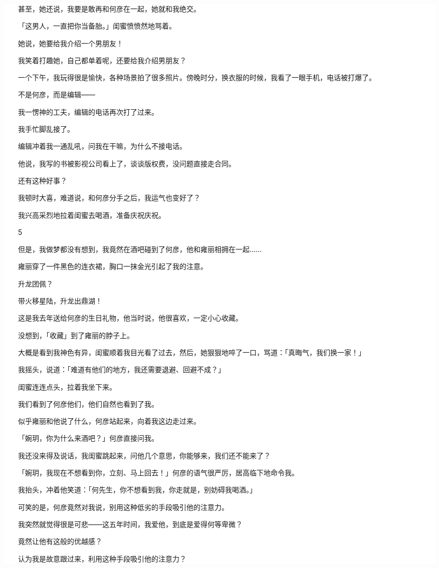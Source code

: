 &emsp;&emsp;甚至，她还说，我要是敢再和何彦在一起，她就和我绝交。  
  
&emsp;&emsp;「这男人，一直把你当备胎。」闺蜜愤愤然地骂着。  
  
&emsp;&emsp;她说，她要给我介绍一个男朋友！  
  
&emsp;&emsp;我笑着打趣她，自己都单着呢，还要给我介绍男朋友？  
  
&emsp;&emsp;一个下午，我玩得很是愉快，各种场景拍了很多照片。傍晚时分，换衣服的时候，我看了一眼手机，电话被打爆了。  
  
&emsp;&emsp;不是何彦，而是编辑——  
  
&emsp;&emsp;我一愣神的工夫，编辑的电话再次打了过来。  
  
&emsp;&emsp;我手忙脚乱接了。  
  
&emsp;&emsp;编辑冲着我一通乱吼，问我在干嘛，为什么不接电话。  
  
&emsp;&emsp;他说，我写的书被影视公司看上了，谈谈版权费，没问题直接走合同。  
  
&emsp;&emsp;还有这种好事？  
  
&emsp;&emsp;我顿时大喜，难道说，和何彦分手之后，我运气也变好了？  
  
&emsp;&emsp;我兴高采烈地拉着闺蜜去喝酒，准备庆祝庆祝。  
  
&emsp;&emsp;5  
  
&emsp;&emsp;但是，我做梦都没有想到，我竟然在酒吧碰到了何彦，他和雍丽相拥在一起……  
  
&emsp;&emsp;雍丽穿了一件黑色的连衣裙，胸口一抹金光引起了我的注意。  
  
&emsp;&emsp;升龙团佩？  
  
&emsp;&emsp;带火移星陆，升龙出鼎湖！  
  
&emsp;&emsp;这是我去年送给何彦的生日礼物，他当时说，他很喜欢，一定小心收藏。  
  
&emsp;&emsp;没想到，「收藏」到了雍丽的脖子上。  
  
&emsp;&emsp;大概是看到我神色有异，闺蜜顺着我目光看了过去，然后，她狠狠地啐了一口，骂道：「真晦气，我们换一家！」  
  
&emsp;&emsp;我摇头，说道：「难道有他们的地方，我还需要退避、回避不成？」  
  
&emsp;&emsp;闺蜜连连点头，拉着我坐下来。  
  
&emsp;&emsp;我们看到了何彦他们，他们自然也看到了我。  
  
&emsp;&emsp;似乎雍丽和他说了什么，何彦站起来，向着我这边走过来。  
  
&emsp;&emsp;「婉玥，你为什么来酒吧？」何彦直接问我。  
  
&emsp;&emsp;我还没来得及说话，我闺蜜跳起来，问他几个意思，你能够来，我们还不能来了？  
  
&emsp;&emsp;「婉玥，我现在不想看到你，立刻、马上回去！」何彦的语气很严厉，居高临下地命令我。  
  
&emsp;&emsp;我抬头，冲着他笑道：「何先生，你不想看到我，你走就是，别妨碍我喝酒。」  
  
&emsp;&emsp;可笑的是，何彦竟然对我说，别用这种低劣的手段吸引他的注意力。  
  
&emsp;&emsp;我突然就觉得很是可悲——这五年时间，我爱他，到底是爱得何等卑微？  
  
&emsp;&emsp;竟然让他有这般的优越感？  
  
&emsp;&emsp;认为我是故意跟过来，利用这种手段吸引他的注意力？  
  